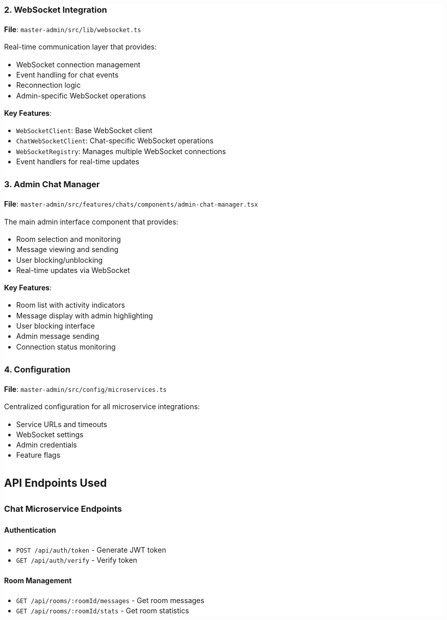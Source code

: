 ### 2. WebSocket Integration
**File**: `master-admin/src/lib/websocket.ts`

Real-time communication layer that provides:
- WebSocket connection management
- Event handling for chat events
- Reconnection logic
- Admin-specific WebSocket operations

**Key Features**:
- `WebSocketClient`: Base WebSocket client
- `ChatWebSocketClient`: Chat-specific WebSocket operations
- `WebSocketRegistry`: Manages multiple WebSocket connections
- Event handlers for real-time updates

### 3. Admin Chat Manager
**File**: `master-admin/src/features/chats/components/admin-chat-manager.tsx`

The main admin interface component that provides:
- Room selection and monitoring
- Message viewing and sending
- User blocking/unblocking
- Real-time updates via WebSocket

**Key Features**:
- Room list with activity indicators
- Message display with admin highlighting
- User blocking interface
- Admin message sending
- Connection status monitoring

### 4. Configuration
**File**: `master-admin/src/config/microservices.ts`

Centralized configuration for all microservice integrations:
- Service URLs and timeouts
- WebSocket settings
- Admin credentials
- Feature flags

## API Endpoints Used

### Chat Microservice Endpoints

#### Authentication
- `POST /api/auth/token` - Generate JWT token
- `GET /api/auth/verify` - Verify token

#### Room Management
- `GET /api/rooms/:roomId/messages` - Get room messages
- `GET /api/rooms/:roomId/stats` - Get room statistics
